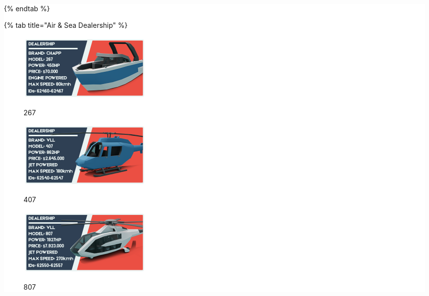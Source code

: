 </div>
{% endtab %}

{% tab title="Air & Sea Dealership" %}
<div align="left">

<figure><img src="../../.gitbook/assets/image (140).png" alt="" width="250"><figcaption><p>267</p></figcaption></figure>

</div>

<div align="left">

<figure><img src="../../.gitbook/assets/image (25).png" alt="" width="250"><figcaption><p>407</p></figcaption></figure>

</div>

<div align="left">

<figure><img src="../../.gitbook/assets/image (63).png" alt="" width="250"><figcaption><p>807</p></figcaption></figure>
